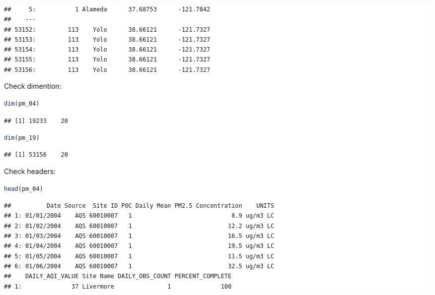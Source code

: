     ##     5:           1 Alameda      37.68753      -121.7842
    ##    ---                                                 
    ## 53152:         113    Yolo      38.66121      -121.7327
    ## 53153:         113    Yolo      38.66121      -121.7327
    ## 53154:         113    Yolo      38.66121      -121.7327
    ## 53155:         113    Yolo      38.66121      -121.7327
    ## 53156:         113    Yolo      38.66121      -121.7327

Check dimention:

``` r
dim(pm_04)
```

    ## [1] 19233    20

``` r
dim(pm_19)
```

    ## [1] 53156    20

Check headers:

``` r
head(pm_04)
```

    ##          Date Source  Site ID POC Daily Mean PM2.5 Concentration    UNITS
    ## 1: 01/01/2004    AQS 60010007   1                            8.9 ug/m3 LC
    ## 2: 01/02/2004    AQS 60010007   1                           12.2 ug/m3 LC
    ## 3: 01/03/2004    AQS 60010007   1                           16.5 ug/m3 LC
    ## 4: 01/04/2004    AQS 60010007   1                           19.5 ug/m3 LC
    ## 5: 01/05/2004    AQS 60010007   1                           11.5 ug/m3 LC
    ## 6: 01/06/2004    AQS 60010007   1                           32.5 ug/m3 LC
    ##    DAILY_AQI_VALUE Site Name DAILY_OBS_COUNT PERCENT_COMPLETE
    ## 1:              37 Livermore               1              100
